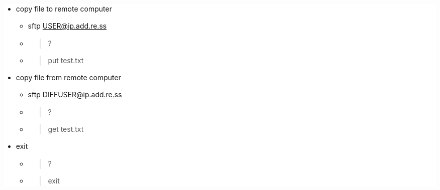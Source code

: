 * copy file to remote computer
	- sftp USER@ip.add.re.ss
	- >?
	- >put test.txt

* copy file from remote computer
	- sftp DIFFUSER@ip.add.re.ss
	- >?
	- >get test.txt

* exit
	- >?
	- >exit




